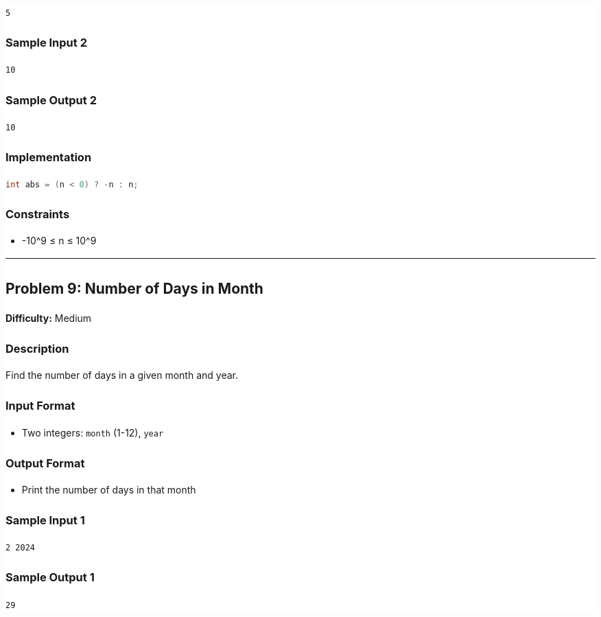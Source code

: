 ```
5
```

### Sample Input 2

```
10
```

### Sample Output 2

```
10
```

### Implementation

```cpp
int abs = (n < 0) ? -n : n;
```

### Constraints

- -10^9 ≤ n ≤ 10^9

---

## Problem 9: Number of Days in Month

**Difficulty:** Medium

### Description

Find the number of days in a given month and year.

### Input Format

- Two integers: `month` (1-12), `year`

### Output Format

- Print the number of days in that month

### Sample Input 1

```
2 2024
```

### Sample Output 1

```
29
```

